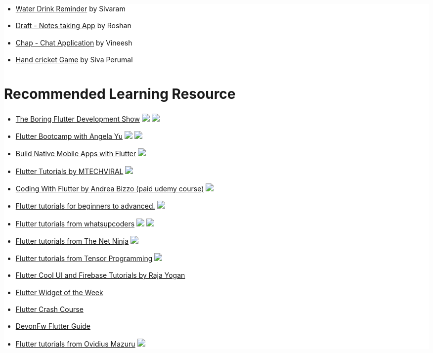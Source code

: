 
- [Water Drink Reminder](https://github.com/ThalapathySiva/drink_reminder_flutter) by Sivaram

- [Draft - Notes taking App](https://github.com/roshanrahman/flutter-notes-app) by Roshan 

- [Chap - Chat Application](https://github.com/vineeshvk/chat-app-flutter) by Vineesh

- [Hand cricket Game](https://github.com/sivaperumal644/hand_cricket_flutter) by Siva Perumal


# Recommended Learning Resource

- [The Boring Flutter Development Show](https://www.youtube.com/watch?v=vqPG1tU6-c0&list=PLjxrf2q8roU3ahJVrSgAnPjzkpGmL9Czl)
  <img src="https://github.com/oliver-gomes/flutter-guide/raw/master/images/svg/flutterio-icon.svg?sanitize=true" height="20"/>
  <img src="https://github.com/oliver-gomes/flutter-guide/raw/master/images/svg/screen-player.svg?sanitize=true" height="20"/>
- [Flutter Bootcamp with Angela Yu](https://www.udemy.com/flutter-bootcamp-with-dart/)
  <img src="https://github.com/oliver-gomes/flutter-guide/raw/master/images/svg/flutterio-icon.svg?sanitize=true" height="20"/>
  <img src="https://github.com/oliver-gomes/flutter-guide/raw/master/images/svg/screen-player.svg?sanitize=true" height="20"/>

- [Build Native Mobile Apps with Flutter](https://www.udacity.com/course/build-native-mobile-apps-with-flutter--ud905?source=post_page-----2ade7aa73305----------------------)
  <img src="https://github.com/oliver-gomes/flutter-guide/raw/master/images/svg/screen-player.svg?sanitize=true" height="20"/>
- [Flutter Tutorials by MTECHVIRAL](https://youtu.be/qWL1lGchpRA?list=PLR2qQy0Zxs_UdqAcaipPR3CG1Ly57UlhV)
  <img src="https://github.com/oliver-gomes/flutter-guide/raw/master/images/svg/screen-player.svg?sanitize=true" height="20"/>
- [Coding With Flutter by Andrea Bizzo (paid udemy course)](https://codingwithflutter.com/)
  <img src="https://github.com/oliver-gomes/flutter-guide/raw/master/images/svg/screen-player.svg?sanitize=true" height="20"/>
- [Flutter tutorials for beginners to advanced.](https://www.youtube.com/playlist?list=PLR2qQy0Zxs_UdqAcaipPR3CG1Ly57UlhV)
  <img src="https://github.com/oliver-gomes/flutter-guide/raw/master/images/svg/screen-player.svg?sanitize=true" height="20"/>
- [Flutter tutorials from whatsupcoders](https://www.youtube.com/playlist?list=PL6BTtm1PxwOUpt1muzFD3ErxWdCzLkYbI)
  <img src="https://github.com/oliver-gomes/flutter-guide/raw/master/images/svg/screen-player.svg?sanitize=true" height="20"/>
  <img src="https://github.com/oliver-gomes/flutter-guide/raw/master/images/svg/screen-player.svg?sanitize=true" height="20"/>
- [Flutter tutorials from The Net Ninja](https://www.youtube.com/playlist?list=PL4cUxeGkcC9jLYyp2Aoh6hcWuxFDX6PBJ)
  <img src="https://github.com/oliver-gomes/flutter-guide/raw/master/images/svg/screen-player.svg?sanitize=true" height="20"/>
- [Flutter tutorials from Tensor Programming](https://www.youtube.com/playlist?list=PLJbE2Yu2zumDqr_-hqpAN0nIr6m14TAsd)
  <img src="https://github.com/oliver-gomes/flutter-guide/raw/master/images/svg/screen-player.svg?sanitize=true" height="20"/>
- [Flutter Cool UI and Firebase Tutorials by Raja Yogan](https://www.youtube.com/channel/UCjBxAm226XZvgrkO-JyjJgQ/featured)
- [Flutter Widget of the Week](https://www.youtube.com/playlist?list=PLjxrf2q8roU23XGwz3Km7sQZFTdB996iG)
- [Flutter Crash Course](https://fluttercrashcourse.com)
- [DevonFw Flutter Guide](https://github.com/devonfw-forge/devonfw4flutter)
- [Flutter tutorials from Ovidius Mazuru](https://www.youtube.com/channel/UCJW25d8mW8ciz0DQC-5XNsQ/videos)
  <img src="https://github.com/oliver-gomes/flutter-guide/raw/master/images/svg/screen-player.svg?sanitize=true" height="20"/>
